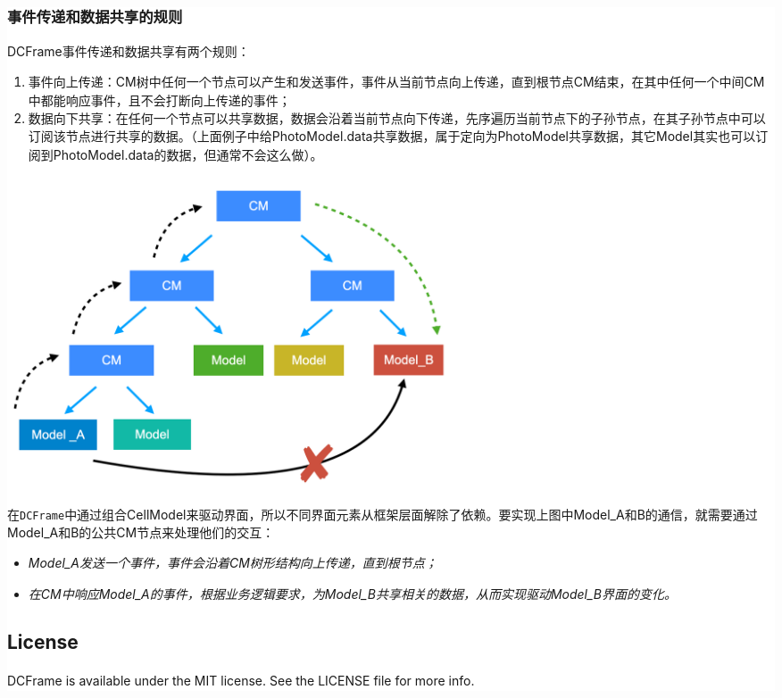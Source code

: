 ### 事件传递和数据共享的规则

DCFrame事件传递和数据共享有两个规则：

1. 事件向上传递：CM树中任何一个节点可以产生和发送事件，事件从当前节点向上传递，直到根节点CM结束，在其中任何一个中间CM中都能响应事件，且不会打断向上传递的事件；
2. 数据向下共享：在任何一个节点可以共享数据，数据会沿着当前节点向下传递，先序遍历当前节点下的子孙节点，在其子孙节点中可以订阅该节点进行共享的数据。（上面例子中给PhotoModel.data共享数据，属于定向为PhotoModel共享数据，其它Model其实也可以订阅到PhotoModel.data的数据，但通常不会这么做）。

<img src="./Docs/event_data.png" alt="event_data" width="500" />

在`DCFrame`中通过组合CellModel来驱动界面，所以不同界面元素从框架层面解除了依赖。要实现上图中Model_A和B的通信，就需要通过Model_A和B的公共CM节点来处理他们的交互：

* *Model_A发送一个事件，事件会沿着CM树形结构向上传递，直到根节点；*

* *在CM中响应Model_A的事件，根据业务逻辑要求，为Model_B共享相关的数据，从而实现驱动Model_B界面的变化。*

## License

DCFrame is available under the MIT license. See the LICENSE file for more info.
